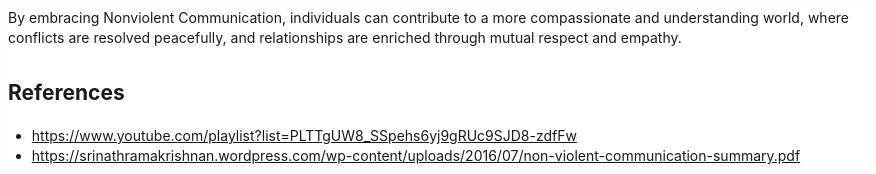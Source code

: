 By embracing Nonviolent Communication, individuals can contribute to a more compassionate and understanding world, where conflicts are resolved peacefully, and relationships are enriched through mutual respect and empathy.

## References
* https://www.youtube.com/playlist?list=PLTTgUW8_SSpehs6yj9gRUc9SJD8-zdfFw
* https://srinathramakrishnan.wordpress.com/wp-content/uploads/2016/07/non-violent-communication-summary.pdf

